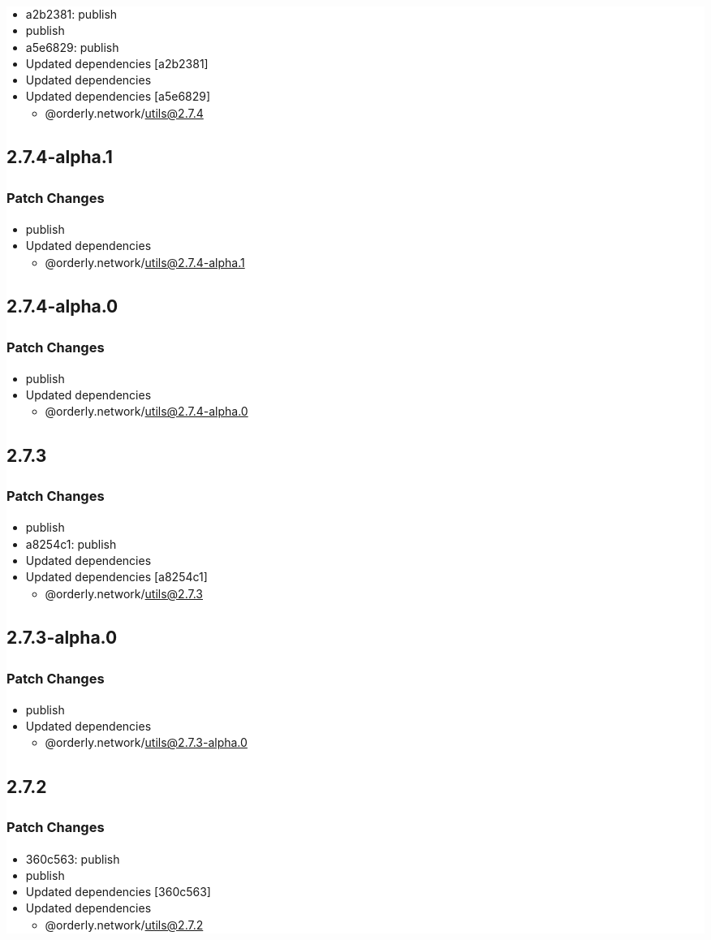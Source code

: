 - a2b2381: publish
- publish
- a5e6829: publish
- Updated dependencies [a2b2381]
- Updated dependencies
- Updated dependencies [a5e6829]
  - @orderly.network/utils@2.7.4

## 2.7.4-alpha.1

### Patch Changes

- publish
- Updated dependencies
  - @orderly.network/utils@2.7.4-alpha.1

## 2.7.4-alpha.0

### Patch Changes

- publish
- Updated dependencies
  - @orderly.network/utils@2.7.4-alpha.0

## 2.7.3

### Patch Changes

- publish
- a8254c1: publish
- Updated dependencies
- Updated dependencies [a8254c1]
  - @orderly.network/utils@2.7.3

## 2.7.3-alpha.0

### Patch Changes

- publish
- Updated dependencies
  - @orderly.network/utils@2.7.3-alpha.0

## 2.7.2

### Patch Changes

- 360c563: publish
- publish
- Updated dependencies [360c563]
- Updated dependencies
  - @orderly.network/utils@2.7.2
